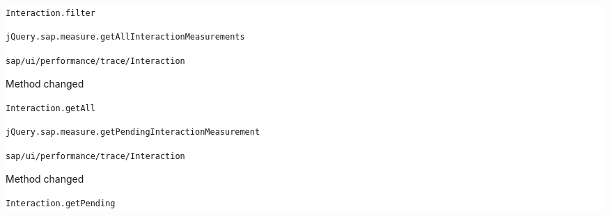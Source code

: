  `Interaction.filter` 



</td>
</tr>
<tr>
<td>

 `jQuery.sap.measure.getAllInteractionMeasurements` 



</td>
<td>

 `sap/ui/performance/trace/Interaction` 



</td>
<td>

Method changed



</td>
<td>

 `Interaction.getAll` 



</td>
</tr>
<tr>
<td>

 `jQuery.sap.measure.getPendingInteractionMeasurement` 



</td>
<td>

 `sap/ui/performance/trace/Interaction` 



</td>
<td>

Method changed



</td>
<td>

 `Interaction.getPending` 



</td>
</tr>
<tr>
<td>
